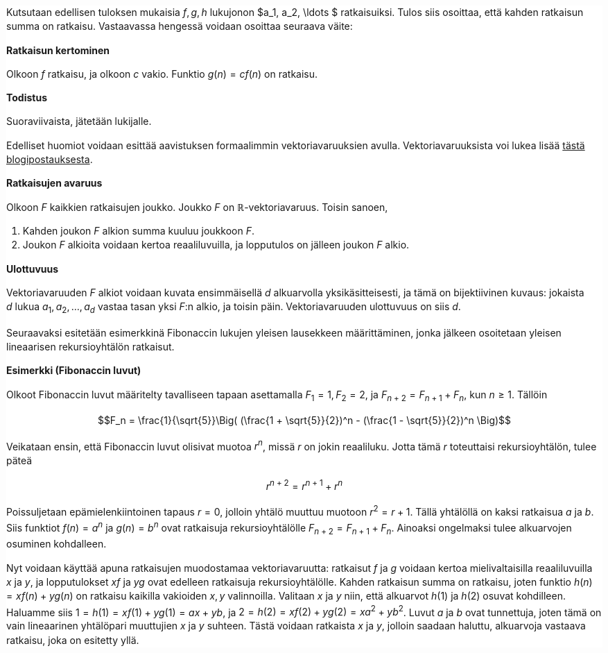 Kutsutaan edellisen tuloksen mukaisia $f, g, h$ lukujonon $a_1, a_2, \ldots $ ratkaisuiksi. Tulos siis osoittaa, että kahden ratkaisun summa on ratkaisu. Vastaavassa hengessä voidaan osoittaa seuraava väite:

**Ratkaisun kertominen**

Olkoon $f$ ratkaisu, ja olkoon $c$ vakio. Funktio $g(n) = cf(n)$ on ratkaisu.

**Todistus**

Suoraviivaista, jätetään lukijalle.

Edelliset huomiot voidaan esittää aavistuksen formaalimmin vektoriavaruuksien avulla. Vektoriavaruuksista voi lukea lisää [tästä blogipostauksesta](https://blog.matematiikkakilpailut.fi/2018/09/02/Algebralliset.html).

**Ratkaisujen avaruus**

Olkoon $F$ kaikkien ratkaisujen joukko. Joukko $F$ on $\mathbb{R}$-vektoriavaruus. Toisin sanoen,

1. Kahden joukon $F$ alkion summa kuuluu joukkoon $F$.
2. Joukon $F$ alkioita voidaan kertoa reaaliluvuilla, ja lopputulos on jälleen joukon $F$ alkio.


**Ulottuvuus**

Vektoriavaruuden $F$ alkiot voidaan kuvata ensimmäisellä $d$ alkuarvolla yksikäsitteisesti, ja tämä on bijektiivinen kuvaus: jokaista $d$ lukua $a_1, a_2, \ldots , a_d$ vastaa tasan yksi $F$:n alkio, ja toisin päin. Vektoriavaruuden ulottuvuus on siis $d$.


Seuraavaksi esitetään esimerkkinä Fibonaccin lukujen yleisen lausekkeen määrittäminen, jonka jälkeen osoitetaan yleisen lineaarisen rekursioyhtälön ratkaisut.

**Esimerkki (Fibonaccin luvut)**

Olkoot Fibonaccin luvut määritelty tavalliseen tapaan asettamalla $F_1 = 1, F_2 = 2$, ja $F_{n+2} = F_{n+1} + F_n$, kun $n \ge 1$. Tällöin

$$F_n = \frac{1}{\sqrt{5}}\Big( (\frac{1 + \sqrt{5}}{2})^n - (\frac{1 - \sqrt{5}}{2})^n \Big)$$

Veikataan ensin, että Fibonaccin luvut olisivat muotoa $r^n$, missä $r$ on jokin reaaliluku. Jotta tämä $r$ toteuttaisi rekursioyhtälön, tulee päteä

$$r^{n+2} = r^{n+1} + r^n$$

Poissuljetaan epämielenkiintoinen tapaus $r = 0$, jolloin yhtälö muuttuu muotoon $r^2 = r + 1$. Tällä yhtälöllä on kaksi ratkaisua $a$ ja $b$. Siis funktiot $f(n) = a^n$ ja $g(n) = b^n$ ovat ratkaisuja rekursioyhtälölle $F_{n+2} = F_{n+1} + F_n$. Ainoaksi ongelmaksi tulee alkuarvojen osuminen kohdalleen.

Nyt voidaan käyttää apuna ratkaisujen muodostamaa vektoriavaruutta: ratkaisut $f$ ja $g$ voidaan kertoa mielivaltaisilla reaaliluvuilla $x$ ja $y$, ja lopputulokset $xf$ ja $yg$ ovat edelleen ratkaisuja rekursioyhtälölle. Kahden ratkaisun summa on ratkaisu, joten funktio $h(n) = xf(n) + yg(n)$ on ratkaisu kaikilla vakioiden $x, y$ valinnoilla. Valitaan $x$ ja $y$ niin, että alkuarvot $h(1)$ ja $h(2)$ osuvat kohdilleen. Haluamme siis $1 = h(1) = xf(1) + yg(1) = ax + yb$, ja $2 = h(2) = xf(2) + yg(2) = xa^2 + yb^2$. Luvut $a$ ja $b$ ovat tunnettuja, joten tämä on vain lineaarinen yhtälöpari muuttujien $x$ ja $y$ suhteen. Tästä voidaan ratkaista $x$ ja $y$, jolloin saadaan haluttu, alkuarvoja vastaava ratkaisu, joka on esitetty yllä.
